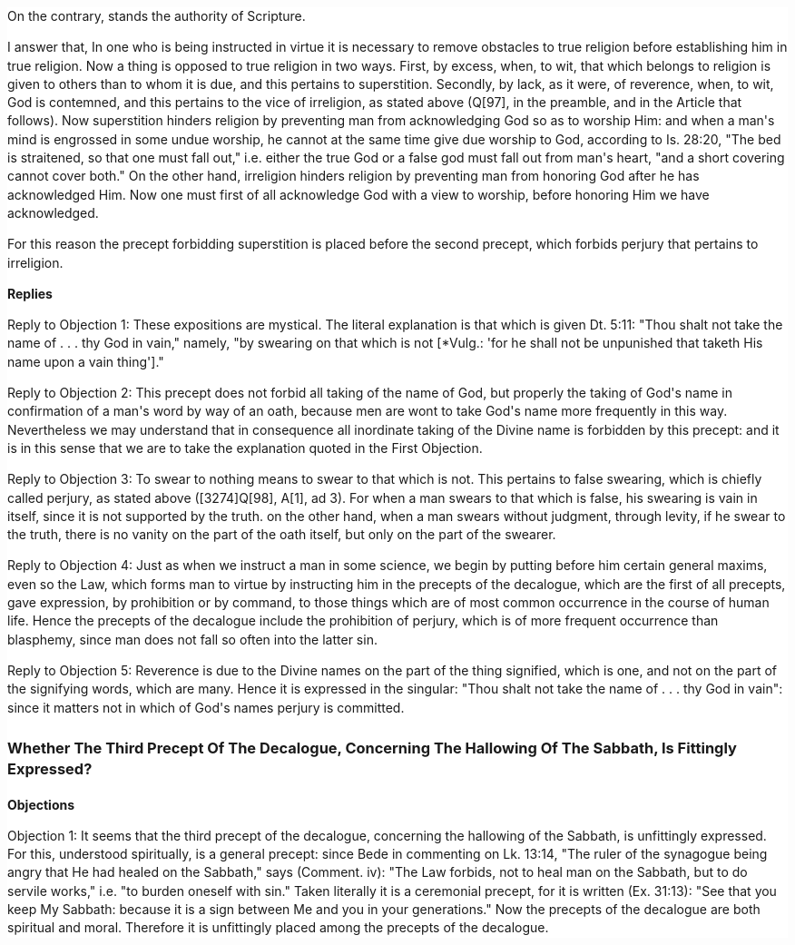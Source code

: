 On the contrary, stands the authority of Scripture.

I answer that, In one who is being instructed in virtue it is necessary to remove obstacles to true religion before establishing him in true religion. Now a thing is opposed to true religion in two ways. First, by excess, when, to wit, that which belongs to religion is given to others than to whom it is due, and this pertains to superstition. Secondly, by lack, as it were, of reverence, when, to wit, God is contemned, and this pertains to the vice of irreligion, as stated above (Q[97], in the preamble, and in the Article that follows). Now superstition hinders religion by preventing man from acknowledging God so as to worship Him: and when a man's mind is engrossed in some undue worship, he cannot at the same time give due worship to God, according to Is. 28:20, "The bed is straitened, so that one must fall out," i.e. either the true God or a false god must fall out from man's heart, "and a short covering cannot cover both." On the other hand, irreligion hinders religion by preventing man from honoring God after he has acknowledged Him. Now one must first of all acknowledge God with a view to worship, before honoring Him we have acknowledged.

For this reason the precept forbidding superstition is placed before the second precept, which forbids perjury that pertains to irreligion.

**Replies**

Reply to Objection 1: These expositions are mystical. The literal explanation is that which is given Dt. 5:11: "Thou shalt not take the name of . . . thy God in vain," namely, "by swearing on that which is not [*Vulg.: 'for he shall not be unpunished that taketh His name upon a vain thing']."

Reply to Objection 2: This precept does not forbid all taking of the name of God, but properly the taking of God's name in confirmation of a man's word by way of an oath, because men are wont to take God's name more frequently in this way. Nevertheless we may understand that in consequence all inordinate taking of the Divine name is forbidden by this precept: and it is in this sense that we are to take the explanation quoted in the First Objection.

Reply to Objection 3: To swear to nothing means to swear to that which is not. This pertains to false swearing, which is chiefly called perjury, as stated above ([3274]Q[98], A[1], ad 3). For when a man swears to that which is false, his swearing is vain in itself, since it is not supported by the truth. on the other hand, when a man swears without judgment, through levity, if he swear to the truth, there is no vanity on the part of the oath itself, but only on the part of the swearer.

Reply to Objection 4: Just as when we instruct a man in some science, we begin by putting before him certain general maxims, even so the Law, which forms man to virtue by instructing him in the precepts of the decalogue, which are the first of all precepts, gave expression, by prohibition or by command, to those things which are of most common occurrence in the course of human life. Hence the precepts of the decalogue include the prohibition of perjury, which is of more frequent occurrence than blasphemy, since man does not fall so often into the latter sin.

Reply to Objection 5: Reverence is due to the Divine names on the part of the thing signified, which is one, and not on the part of the signifying words, which are many. Hence it is expressed in the singular: "Thou shalt not take the name of . . . thy God in vain": since it matters not in which of God's names perjury is committed.
### Whether The Third Precept Of The Decalogue, Concerning The Hallowing Of The Sabbath, Is Fittingly Expressed?

**Objections**

Objection 1: It seems that the third precept of the decalogue, concerning the hallowing of the Sabbath, is unfittingly expressed. For this, understood spiritually, is a general precept: since Bede in commenting on Lk. 13:14, "The ruler of the synagogue being angry that He had healed on the Sabbath," says (Comment. iv): "The Law forbids, not to heal man on the Sabbath, but to do servile works," i.e. "to burden oneself with sin." Taken literally it is a ceremonial precept, for it is written (Ex. 31:13): "See that you keep My Sabbath: because it is a sign between Me and you in your generations." Now the precepts of the decalogue are both spiritual and moral. Therefore it is unfittingly placed among the precepts of the decalogue.
